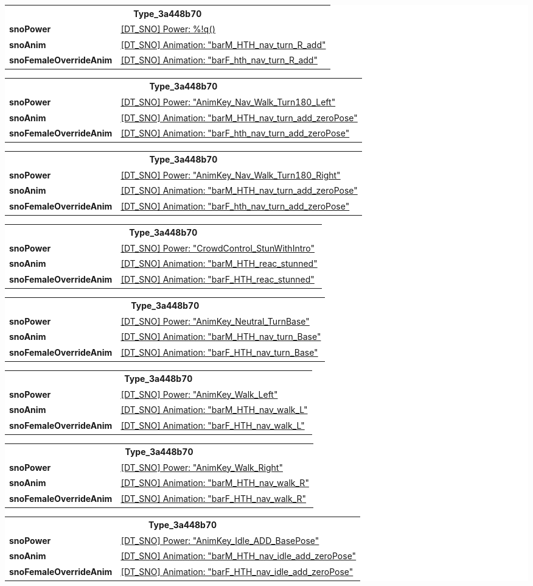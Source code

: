 
<table><tr><th colspan="100%">Type_3a448b70</th></tr><tr><td><b>snoPower</b></td><td><a href="#UKNOWN">[DT_SNO] Power: %!q(<nil>)</a></td></tr><tr><td><b>snoAnim</b></td><td><a href="..\Anim\barM_HTH_nav_turn_R_add.ani">[DT_SNO] Animation: "barM_HTH_nav_turn_R_add"</a></td></tr><tr><td><b>snoFemaleOverrideAnim</b></td><td><a href="..\Anim\barF_hth_nav_turn_R_add.ani">[DT_SNO] Animation: "barF_hth_nav_turn_R_add"</a></td></tr></table>


<table><tr><th colspan="100%">Type_3a448b70</th></tr><tr><td><b>snoPower</b></td><td><a href="..\Power\AnimKey_Nav_Walk_Turn180_Left.pow">[DT_SNO] Power: "AnimKey_Nav_Walk_Turn180_Left"</a></td></tr><tr><td><b>snoAnim</b></td><td><a href="..\Anim\barM_HTH_nav_turn_add_zeroPose.ani">[DT_SNO] Animation: "barM_HTH_nav_turn_add_zeroPose"</a></td></tr><tr><td><b>snoFemaleOverrideAnim</b></td><td><a href="..\Anim\barF_hth_nav_turn_add_zeroPose.ani">[DT_SNO] Animation: "barF_hth_nav_turn_add_zeroPose"</a></td></tr></table>


<table><tr><th colspan="100%">Type_3a448b70</th></tr><tr><td><b>snoPower</b></td><td><a href="..\Power\AnimKey_Nav_Walk_Turn180_Right.pow">[DT_SNO] Power: "AnimKey_Nav_Walk_Turn180_Right"</a></td></tr><tr><td><b>snoAnim</b></td><td><a href="..\Anim\barM_HTH_nav_turn_add_zeroPose.ani">[DT_SNO] Animation: "barM_HTH_nav_turn_add_zeroPose"</a></td></tr><tr><td><b>snoFemaleOverrideAnim</b></td><td><a href="..\Anim\barF_hth_nav_turn_add_zeroPose.ani">[DT_SNO] Animation: "barF_hth_nav_turn_add_zeroPose"</a></td></tr></table>


<table><tr><th colspan="100%">Type_3a448b70</th></tr><tr><td><b>snoPower</b></td><td><a href="..\Power\CrowdControl_StunWithIntro.pow">[DT_SNO] Power: "CrowdControl_StunWithIntro"</a></td></tr><tr><td><b>snoAnim</b></td><td><a href="..\Anim\barM_HTH_reac_stunned.ani">[DT_SNO] Animation: "barM_HTH_reac_stunned"</a></td></tr><tr><td><b>snoFemaleOverrideAnim</b></td><td><a href="..\Anim\barF_HTH_reac_stunned.ani">[DT_SNO] Animation: "barF_HTH_reac_stunned"</a></td></tr></table>


<table><tr><th colspan="100%">Type_3a448b70</th></tr><tr><td><b>snoPower</b></td><td><a href="..\Power\AnimKey_Neutral_TurnBase.pow">[DT_SNO] Power: "AnimKey_Neutral_TurnBase"</a></td></tr><tr><td><b>snoAnim</b></td><td><a href="..\Anim\barM_HTH_nav_turn_Base.ani">[DT_SNO] Animation: "barM_HTH_nav_turn_Base"</a></td></tr><tr><td><b>snoFemaleOverrideAnim</b></td><td><a href="..\Anim\barF_HTH_nav_turn_Base.ani">[DT_SNO] Animation: "barF_HTH_nav_turn_Base"</a></td></tr></table>


<table><tr><th colspan="100%">Type_3a448b70</th></tr><tr><td><b>snoPower</b></td><td><a href="..\Power\AnimKey_Walk_Left.pow">[DT_SNO] Power: "AnimKey_Walk_Left"</a></td></tr><tr><td><b>snoAnim</b></td><td><a href="..\Anim\barM_HTH_nav_walk_L.ani">[DT_SNO] Animation: "barM_HTH_nav_walk_L"</a></td></tr><tr><td><b>snoFemaleOverrideAnim</b></td><td><a href="..\Anim\barF_HTH_nav_walk_L.ani">[DT_SNO] Animation: "barF_HTH_nav_walk_L"</a></td></tr></table>


<table><tr><th colspan="100%">Type_3a448b70</th></tr><tr><td><b>snoPower</b></td><td><a href="..\Power\AnimKey_Walk_Right.pow">[DT_SNO] Power: "AnimKey_Walk_Right"</a></td></tr><tr><td><b>snoAnim</b></td><td><a href="..\Anim\barM_HTH_nav_walk_R.ani">[DT_SNO] Animation: "barM_HTH_nav_walk_R"</a></td></tr><tr><td><b>snoFemaleOverrideAnim</b></td><td><a href="..\Anim\barF_HTH_nav_walk_R.ani">[DT_SNO] Animation: "barF_HTH_nav_walk_R"</a></td></tr></table>


<table><tr><th colspan="100%">Type_3a448b70</th></tr><tr><td><b>snoPower</b></td><td><a href="..\Power\AnimKey_Idle_ADD_BasePose.pow">[DT_SNO] Power: "AnimKey_Idle_ADD_BasePose"</a></td></tr><tr><td><b>snoAnim</b></td><td><a href="..\Anim\barM_HTH_nav_idle_add_zeroPose.ani">[DT_SNO] Animation: "barM_HTH_nav_idle_add_zeroPose"</a></td></tr><tr><td><b>snoFemaleOverrideAnim</b></td><td><a href="..\Anim\barF_HTH_nav_idle_add_zeroPose.ani">[DT_SNO] Animation: "barF_HTH_nav_idle_add_zeroPose"</a></td></tr></table>
